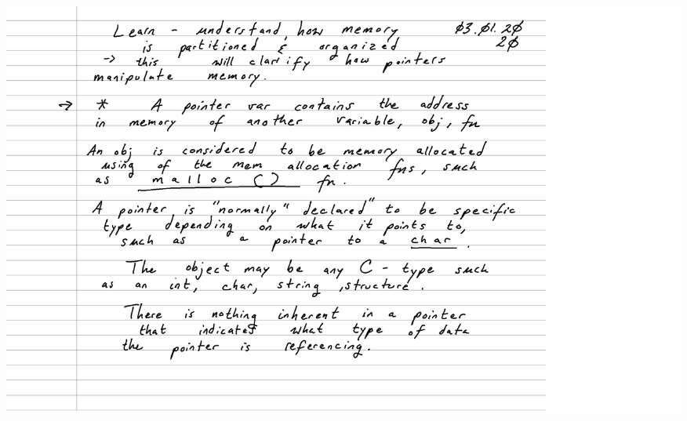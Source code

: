   <img src="https://github.com/stan-alam/C/blob/develop/Pointers/images/01/C-pointers01%20-%2010.png" width="80%" height="80%">
</a>

<a>